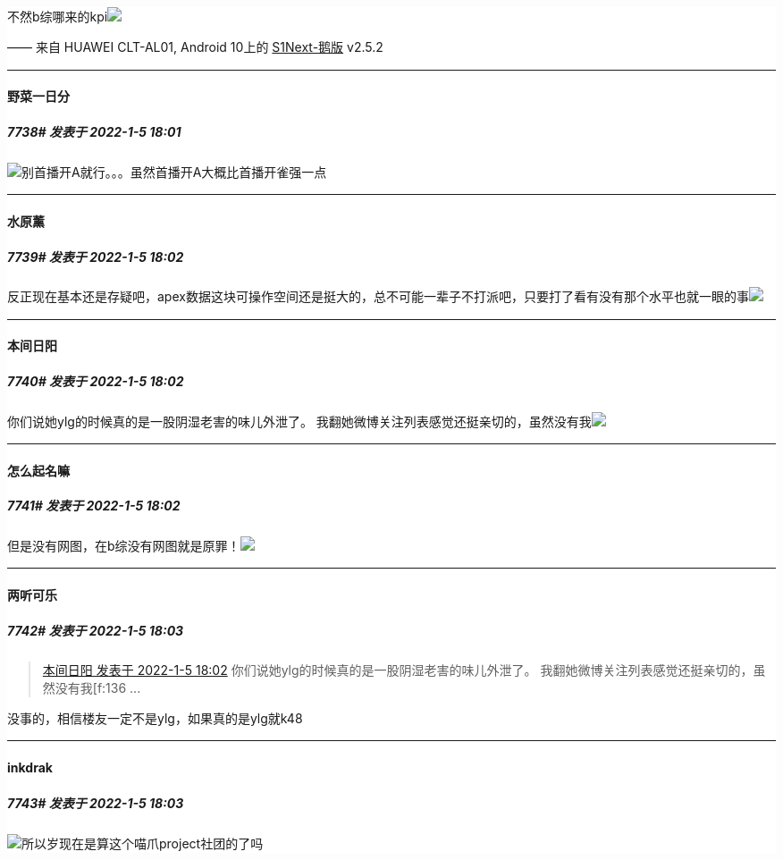 不然b综哪来的kpi<img src="https://static.saraba1st.com/image/smiley/face2017/067.png" referrerpolicy="no-referrer">

—— 来自 HUAWEI CLT-AL01, Android 10上的 [S1Next-鹅版](https://github.com/ykrank/S1-Next/releases) v2.5.2

*****

####  野菜一日分  
##### 7738#       发表于 2022-1-5 18:01

<img src="https://static.saraba1st.com/image/smiley/face2017/067.png" referrerpolicy="no-referrer">别首播开A就行。。。虽然首播开A大概比首播开雀强一点

*****

####  水原薰  
##### 7739#       发表于 2022-1-5 18:02

反正现在基本还是存疑吧，apex数据这块可操作空间还是挺大的，总不可能一辈子不打派吧，只要打了看有没有那个水平也就一眼的事<img src="https://static.saraba1st.com/image/smiley/face2017/009.gif" referrerpolicy="no-referrer">

*****

####  本间日阳  
##### 7740#       发表于 2022-1-5 18:02

你们说她ylg的时候真的是一股阴湿老害的味儿外泄了。
我翻她微博关注列表感觉还挺亲切的，虽然没有我<img src="https://static.saraba1st.com/image/smiley/face2017/136.png" referrerpolicy="no-referrer">



*****

####  怎么起名嘛  
##### 7741#       发表于 2022-1-5 18:02

但是没有网图，在b综没有网图就是原罪！<img src="https://static.saraba1st.com/image/smiley/face2017/085.png" referrerpolicy="no-referrer">

*****

####  两听可乐  
##### 7742#       发表于 2022-1-5 18:03

<blockquote><a href="httphttps://bbs.saraba1st.com/2b/forum.php?mod=redirect&amp;goto=findpost&amp;pid=54175508&amp;ptid=2045222" target="_blank">本间日阳 发表于 2022-1-5 18:02</a>
你们说她ylg的时候真的是一股阴湿老害的味儿外泄了。
我翻她微博关注列表感觉还挺亲切的，虽然没有我[f:136 ...</blockquote>
没事的，相信楼友一定不是ylg，如果真的是ylg就k48

*****

####  inkdrak  
##### 7743#       发表于 2022-1-5 18:03

<img src="https://static.saraba1st.com/image/smiley/face2017/041.png" referrerpolicy="no-referrer">所以岁现在是算这个喵爪project社团的了吗

